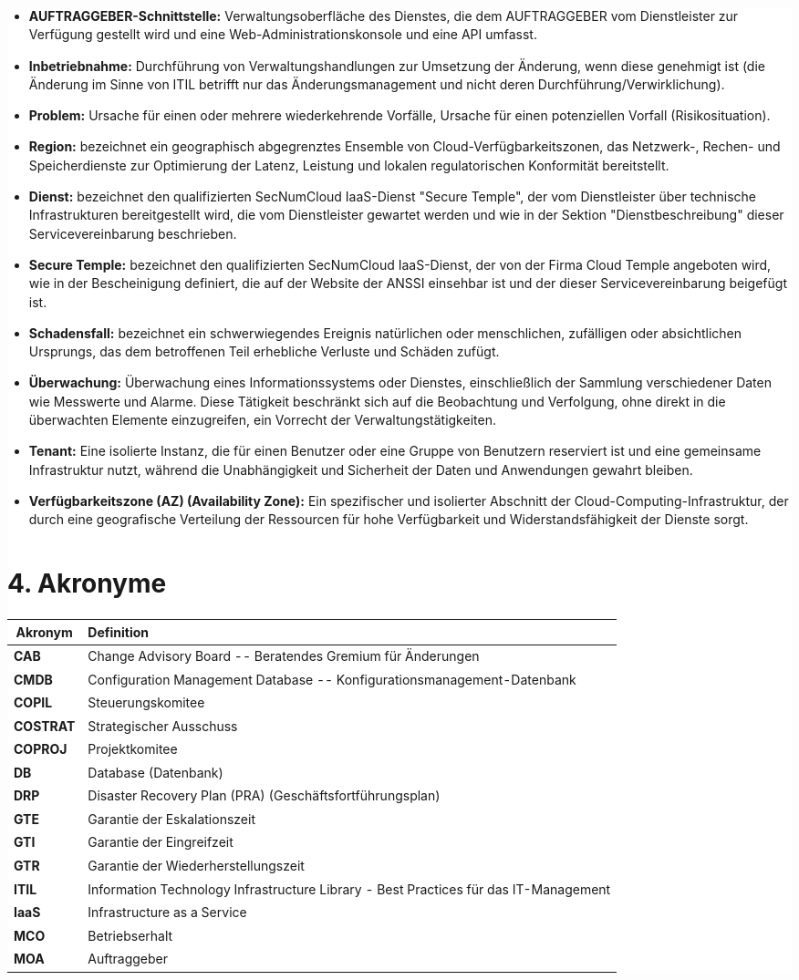 -   **AUFTRAGGEBER-Schnittstelle:** Verwaltungsoberfläche des Dienstes, die dem AUFTRAGGEBER vom Dienstleister zur Verfügung gestellt wird und eine Web-Administrationskonsole und eine API umfasst.

-   **Inbetriebnahme:** Durchführung von Verwaltungshandlungen zur Umsetzung der Änderung, wenn diese genehmigt ist (die Änderung im Sinne von ITIL betrifft nur das Änderungsmanagement und nicht deren Durchführung/Verwirklichung).

-   **Problem:** Ursache für einen oder mehrere wiederkehrende Vorfälle, Ursache für einen potenziellen Vorfall (Risikosituation).

-   **Region:** bezeichnet ein geographisch abgegrenztes Ensemble von Cloud-Verfügbarkeitszonen, das Netzwerk-, Rechen- und Speicherdienste zur Optimierung der Latenz, Leistung und lokalen regulatorischen Konformität bereitstellt.

-   **Dienst:** bezeichnet den qualifizierten SecNumCloud IaaS-Dienst "Secure Temple", der vom Dienstleister über technische Infrastrukturen bereitgestellt wird, die vom Dienstleister gewartet werden und wie in der Sektion "Dienstbeschreibung" dieser Servicevereinbarung beschrieben.

-   **Secure Temple:** bezeichnet den qualifizierten SecNumCloud IaaS-Dienst, der von der Firma Cloud Temple angeboten wird, wie in der Bescheinigung definiert, die auf der Website der ANSSI einsehbar ist und der dieser Servicevereinbarung beigefügt ist.

-   **Schadensfall:** bezeichnet ein schwerwiegendes Ereignis natürlichen oder menschlichen, zufälligen oder absichtlichen Ursprungs, das dem betroffenen Teil erhebliche Verluste und Schäden zufügt.

-   **Überwachung:** Überwachung eines Informationssystems oder Dienstes, einschließlich der Sammlung verschiedener Daten wie Messwerte und Alarme. Diese Tätigkeit beschränkt sich auf die Beobachtung und Verfolgung, ohne direkt in die überwachten Elemente einzugreifen, ein Vorrecht der Verwaltungstätigkeiten.

-   **Tenant:** Eine isolierte Instanz, die für einen Benutzer oder eine Gruppe von Benutzern reserviert ist und eine gemeinsame Infrastruktur nutzt, während die Unabhängigkeit und Sicherheit der Daten und Anwendungen gewahrt bleiben.

-   **Verfügbarkeitszone (AZ) (Availability Zone):** Ein spezifischer und isolierter Abschnitt der Cloud-Computing-Infrastruktur, der durch eine geografische Verteilung der Ressourcen für hohe Verfügbarkeit und Widerstandsfähigkeit der Dienste sorgt.

# 4. Akronyme


  | **Akronym** | **Definition**                                                                          |
  | ------------ | :-------------------------------------------------------------------------------------- |
  | **CAB**      | Change Advisory Board -- Beratendes Gremium für Änderungen                              |
  | **CMDB**     | Configuration Management Database -- Konfigurationsmanagement-Datenbank                 |
  | **COPIL**    | Steuerungskomitee                                                                       |
  | **COSTRAT**  | Strategischer Ausschuss                                                                 |
  | **COPROJ**   | Projektkomitee                                                                          |
  | **DB**       | Database (Datenbank)                                                                    |
  | **DRP**      | Disaster Recovery Plan (PRA) (Geschäftsfortführungsplan)                                |
  | **GTE**      | Garantie der Eskalationszeit                                                            |
  | **GTI**      | Garantie der Eingreifzeit                                                               |
  | **GTR**      | Garantie der Wiederherstellungszeit                                                     |
  | **ITIL**     | Information Technology Infrastructure Library - Best Practices für das IT-Management    |
  | **IaaS**     | Infrastructure as a Service                                                             |
  | **MCO**      | Betriebserhalt                                                                          |
  | **MOA**      | Auftraggeber                                                                            |